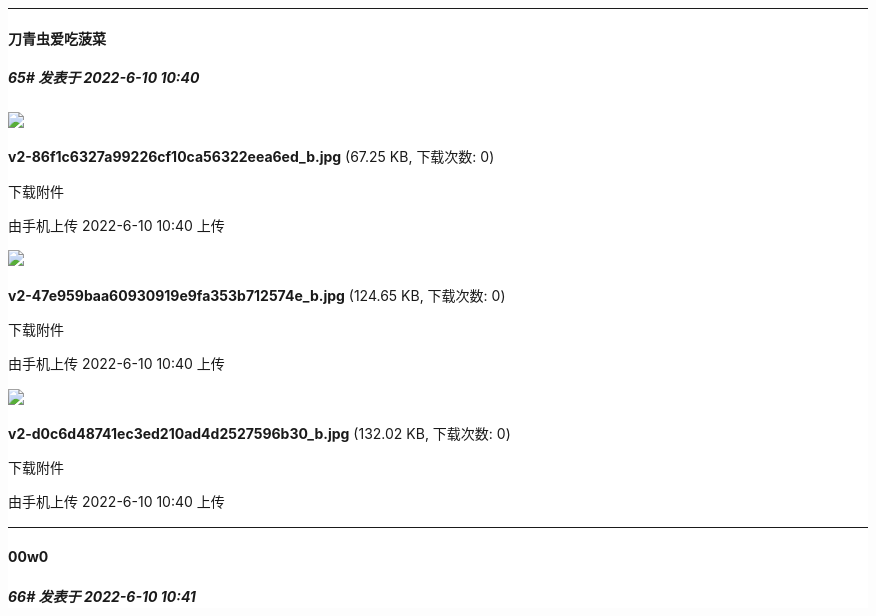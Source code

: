 *****

####  刀青虫爱吃菠菜  
##### 65#       发表于 2022-6-10 10:40

<img src="https://img.saraba1st.com/forum/202206/10/104025fwr27r4mgxy2yslt.jpg" referrerpolicy="no-referrer">

<strong>v2-86f1c6327a99226cf10ca56322eea6ed_b.jpg</strong> (67.25 KB, 下载次数: 0)

下载附件

由手机上传
2022-6-10 10:40 上传

<img src="https://img.saraba1st.com/forum/202206/10/104029hr8yuyho0bup4ouw.jpg" referrerpolicy="no-referrer">

<strong>v2-47e959baa60930919e9fa353b712574e_b.jpg</strong> (124.65 KB, 下载次数: 0)

下载附件

由手机上传
2022-6-10 10:40 上传

<img src="https://img.saraba1st.com/forum/202206/10/104034v757szs4kzkejeee.jpg" referrerpolicy="no-referrer">

<strong>v2-d0c6d48741ec3ed210ad4d2527596b30_b.jpg</strong> (132.02 KB, 下载次数: 0)

下载附件

由手机上传
2022-6-10 10:40 上传

*****

####  00w0  
##### 66#       发表于 2022-6-10 10:41

